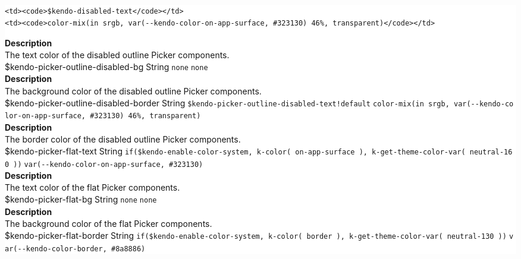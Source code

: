     <td><code>$kendo-disabled-text</code></td>
    <td><code>color-mix(in srgb, var(--kendo-color-on-app-surface, #323130) 46%, transparent)</code></td>
</tr>
<tr>
    <td colspan="4" class="theme-variables-description-container"><div><b>Description</b><div class="theme-variables-description">The text color of the disabled outline Picker components.</div></div>
    </td>
</tr>
<tr>
    <td>$kendo-picker-outline-disabled-bg</td>
    <td>String</td>
    <td><code>none</code></td>
    <td><code>none</code></td>
</tr>
<tr>
    <td colspan="4" class="theme-variables-description-container"><div><b>Description</b><div class="theme-variables-description">The background color of the disabled outline Picker components.</div></div>
    </td>
</tr>
<tr>
    <td>$kendo-picker-outline-disabled-border</td>
    <td>String</td>
    <td><code>$kendo-picker-outline-disabled-text!default</code></td>
    <td><code>color-mix(in srgb, var(--kendo-color-on-app-surface, #323130) 46%, transparent)</code></td>
</tr>
<tr>
    <td colspan="4" class="theme-variables-description-container"><div><b>Description</b><div class="theme-variables-description">The border color of the disabled outline Picker components.</div></div>
    </td>
</tr>
<tr>
    <td>$kendo-picker-flat-text</td>
    <td>String</td>
    <td><code>if($kendo-enable-color-system, k-color( on-app-surface ), k-get-theme-color-var( neutral-160 ))</code></td>
    <td><code>var(--kendo-color-on-app-surface, #323130)</code></td>
</tr>
<tr>
    <td colspan="4" class="theme-variables-description-container"><div><b>Description</b><div class="theme-variables-description">The text color of the flat Picker components.</div></div>
    </td>
</tr>
<tr>
    <td>$kendo-picker-flat-bg</td>
    <td>String</td>
    <td><code>none</code></td>
    <td><code>none</code></td>
</tr>
<tr>
    <td colspan="4" class="theme-variables-description-container"><div><b>Description</b><div class="theme-variables-description">The background color of the flat Picker components.</div></div>
    </td>
</tr>
<tr>
    <td>$kendo-picker-flat-border</td>
    <td>String</td>
    <td><code>if($kendo-enable-color-system, k-color( border ), k-get-theme-color-var( neutral-130 ))</code></td>
    <td><code>var(--kendo-color-border, #8a8886)</code></td>
</tr>
<tr>